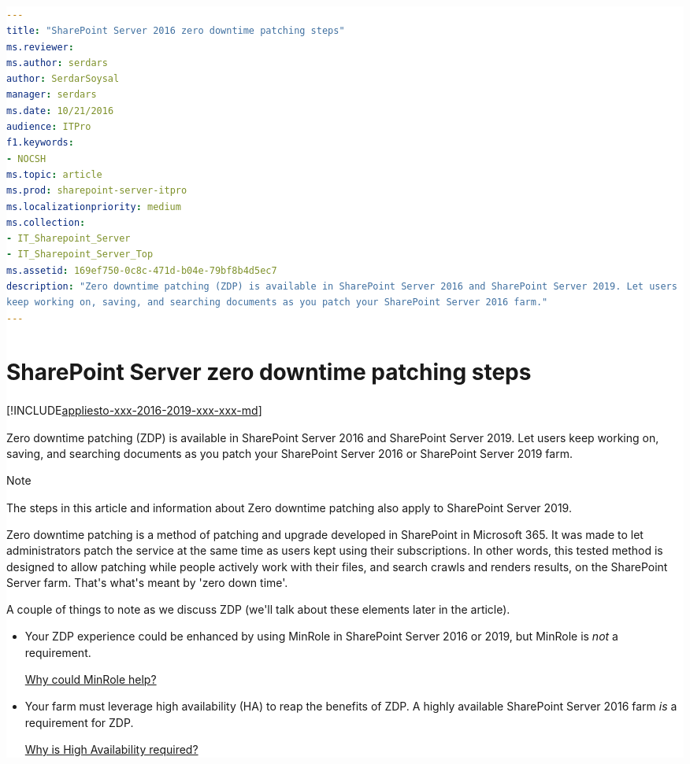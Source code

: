 ```yaml
---
title: "SharePoint Server 2016 zero downtime patching steps"
ms.reviewer: 
ms.author: serdars
author: SerdarSoysal
manager: serdars
ms.date: 10/21/2016
audience: ITPro
f1.keywords:
- NOCSH
ms.topic: article
ms.prod: sharepoint-server-itpro
ms.localizationpriority: medium
ms.collection:
- IT_Sharepoint_Server
- IT_Sharepoint_Server_Top
ms.assetid: 169ef750-0c8c-471d-b04e-79bf8b4d5ec7
description: "Zero downtime patching (ZDP) is available in SharePoint Server 2016 and SharePoint Server 2019. Let users keep working on, saving, and searching documents as you patch your SharePoint Server 2016 farm."
---
```


# SharePoint Server zero downtime patching steps

[!INCLUDE[appliesto-xxx-2016-2019-xxx-xxx-md](../includes/appliesto-xxx-2016-2019-xxx-xxx-md.md)] 

Zero downtime patching (ZDP) is available in SharePoint Server 2016 and SharePoint Server 2019. Let users keep working on, saving, and searching documents as you patch your SharePoint Server 2016 or SharePoint Server 2019 farm.

>[!NOTE]
>The steps in this article and information about Zero downtime patching also apply to SharePoint Server 2019.
  
Zero downtime patching is a method of patching and upgrade developed in SharePoint in Microsoft 365. It was made to let administrators patch the service at the same time as users kept using their subscriptions. In other words, this tested method is designed to allow patching while people actively work with their files, and search crawls and renders results, on the SharePoint Server farm. That's what's meant by 'zero down time'.
  
A couple of things to note as we discuss ZDP (we'll talk about these elements later in the article).
  
- Your ZDP experience could be enhanced by using MinRole in SharePoint Server 2016 or 2019, but MinRole is *not* a requirement.

    [Why could MinRole help?](sharepoint-server-2016-zero-downtime-patching-steps.md#BKMK_Min)

- Your farm must leverage high availability (HA) to reap the benefits of ZDP. A highly available SharePoint Server 2016 farm  *is*  a requirement for ZDP.

    [Why is High Availability required?](sharepoint-server-2016-zero-downtime-patching-steps.md#BKMK_HA)
